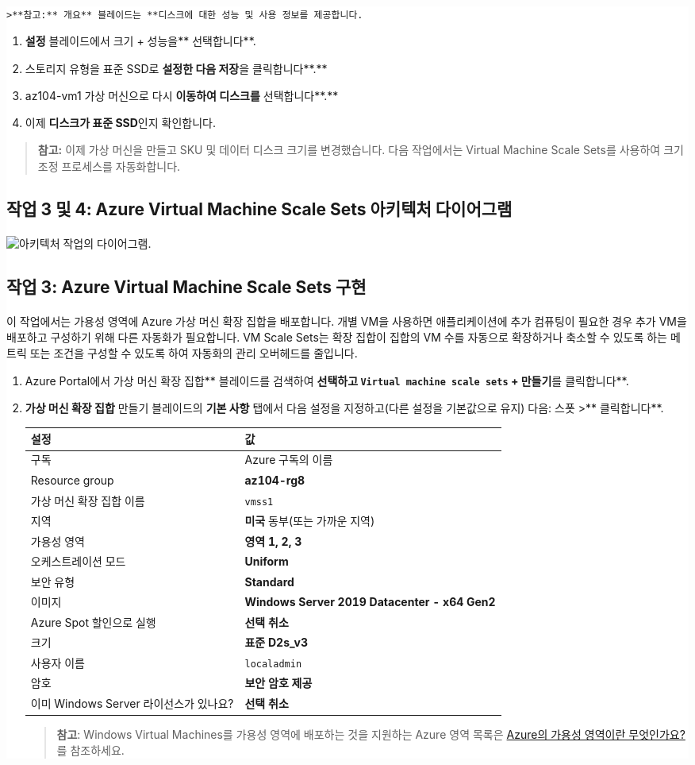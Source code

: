     >**참고:** 개요** 블레이드는 **디스크에 대한 성능 및 사용 정보를 제공합니다. 

1. **설정** 블레이드에서 크기 + 성능을** 선택합니다**.

1. 스토리지 유형을 표준 SSD로 **설정한 다음 저장**을 클릭합니다**.**

1. az104-vm1 가상 머신으로 다시 **이동하여 디스크를** 선택합니다**.**

1. 이제 **디스크가 표준 SSD**인지 확인합니다.

>**참고:** 이제 가상 머신을 만들고 SKU 및 데이터 디스크 크기를 변경했습니다. 다음 작업에서는 Virtual Machine Scale Sets를 사용하여 크기 조정 프로세스를 자동화합니다. 

## 작업 3 및 4: Azure Virtual Machine Scale Sets 아키텍처 다이어그램

![아키텍처 작업의 다이어그램.](../media/az104-lab08b-architecture-diagram.png)

## 작업 3: Azure Virtual Machine Scale Sets 구현

이 작업에서는 가용성 영역에 Azure 가상 머신 확장 집합을 배포합니다. 개별 VM을 사용하면 애플리케이션에 추가 컴퓨팅이 필요한 경우 추가 VM을 배포하고 구성하기 위해 다른 자동화가 필요합니다. VM Scale Sets는 확장 집합이 집합의 VM 수를 자동으로 확장하거나 축소할 수 있도록 하는 메트릭 또는 조건을 구성할 수 있도록 하여 자동화의 관리 오버헤드를 줄입니다.

1. Azure Portal에서 가상 머신 확장 집합** 블레이드를 검색하여 **선택하고 `Virtual machine scale sets` + 만들기**를 클릭합니다**.

1. **가상 머신 확장 집합** 만들기 블레이드의 **기본 사항** 탭에서 다음 설정을 지정하고(다른 설정을 기본값으로 유지) 다음: 스폿 >** 클릭합니다**.

    | 설정 | 값 |
    | --- | --- |
    | 구독 | Azure 구독의 이름  |
    | Resource group | **az104-rg8**  |
    | 가상 머신 확장 집합 이름 | `vmss1` |
    | 지역 | **미국** 동부(또는 가까운 지역) |
    | 가용성 영역 | **영역 1, 2, 3** |
    | 오케스트레이션 모드 | **Uniform** |
    | 보안 유형 | **Standard** | 
    | 이미지 | **Windows Server 2019 Datacenter - x64 Gen2** |
    | Azure Spot 할인으로 실행 | **선택 취소** |
    | 크기 | **표준 D2s_v3** |
    | 사용자 이름 | `localadmin` |
    | 암호 | **보안 암호 제공**  |
    | 이미 Windows Server 라이선스가 있나요? | **선택 취소** |

    >**참고**: Windows Virtual Machines를 가용성 영역에 배포하는 것을 지원하는 Azure 영역 목록은 [Azure의 가용성 영역이란 무엇인가요?](https://docs.microsoft.com/en-us/azure/availability-zones/az-overview)를 참조하세요.
